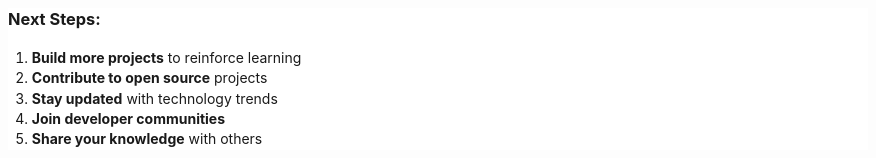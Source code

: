 ### Next Steps:
1. **Build more projects** to reinforce learning
2. **Contribute to open source** projects
3. **Stay updated** with technology trends
4. **Join developer communities**
5. **Share your knowledge** with others

